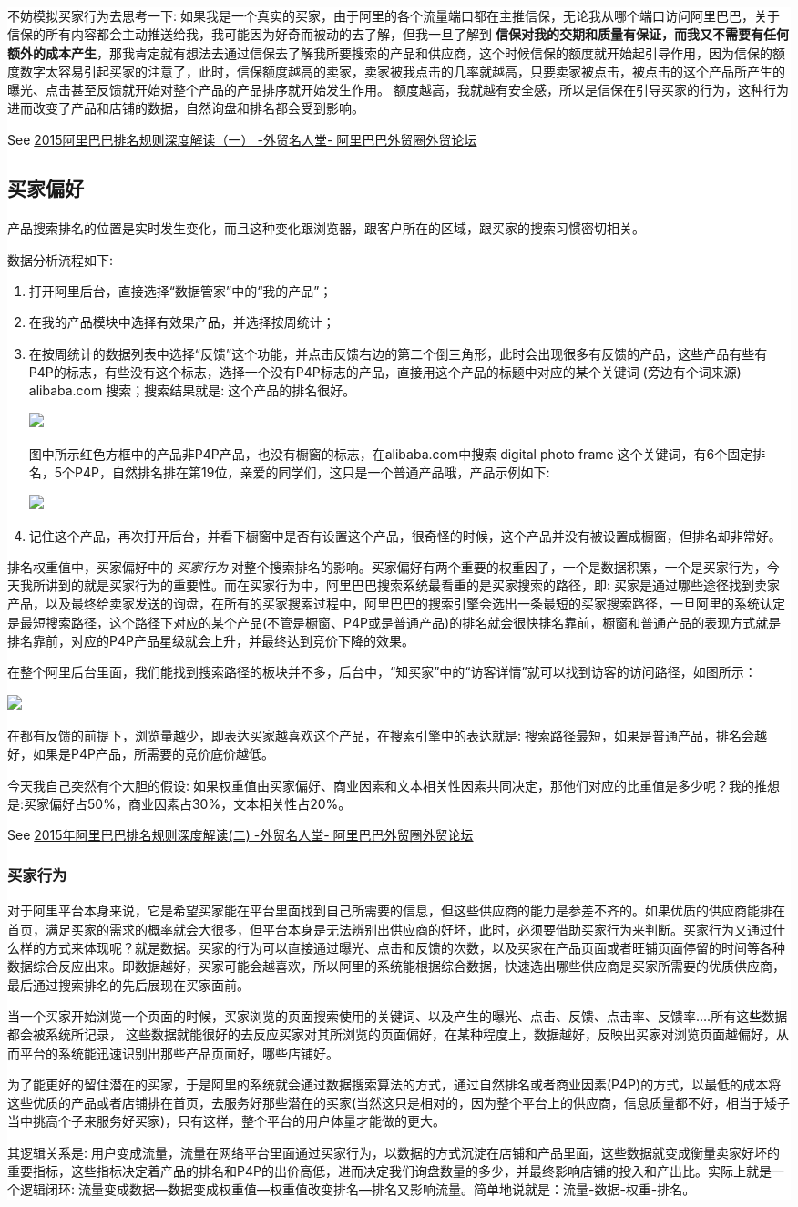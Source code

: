 不妨模拟买家行为去思考一下: 如果我是一个真实的买家，由于阿里的各个流量端口都在主推信保，无论我从哪个端口访问阿里巴巴，关于信保的所有内容都会主动推送给我，我可能因为好奇而被动的去了解，但我一旦了解到 __信保对我的交期和质量有保证，而我又不需要有任何额外的成本产生__，那我肯定就有想法去通过信保去了解我所要搜索的产品和供应商，这个时候信保的额度就开始起引导作用，因为信保的额度数字太容易引起买家的注意了，此时，信保额度越高的卖家，卖家被我点击的几率就越高，只要卖家被点击，被点击的这个产品所产生的曝光、点击甚至反馈就开始对整个产品的产品排序就开始发生作用。 额度越高，我就越有安全感，所以是信保在引导买家的行为，这种行为进而改变了产品和店铺的数据，自然询盘和排名都会受到影响。 

See [2015阿里巴巴排名规则深度解读（一） -外贸名人堂- 阿里巴巴外贸圈外贸论坛](http://waimaoquan.alibaba.com/bbs/read-htm-tid-2113195-fid-309.html)

## 买家偏好

产品搜索排名的位置是实时发生变化，而且这种变化跟浏览器，跟客户所在的区域，跟买家的搜索习惯密切相关。

数据分析流程如下: 

1. 打开阿里后台，直接选择“数据管家”中的“我的产品”； 
2. 在我的产品模块中选择有效果产品，并选择按周统计； 
3. 在按周统计的数据列表中选择“反馈”这个功能，并点击反馈右边的第二个倒三角形，此时会出现很多有反馈的产品，这些产品有些有P4P的标志，有些没有这个标志，选择一个没有P4P标志的产品，直接用这个产品的标题中对应的某个关键词 (旁边有个词来源) alibaba.com 搜索；搜索结果就是: 这个产品的排名很好。 

    <img class="J_post_img" src="http://waimaoquan.alibaba.com/bbs/attachment/1503/thread/309_1057775_9e20908927c51c0.jpg" />

    图中所示红色方框中的产品非P4P产品，也没有橱窗的标志，在alibaba.com中搜索 digital photo frame 这个关键词，有6个固定排名，5个P4P，自然排名排在第19位，亲爱的同学们，这只是一个普通产品哦，产品示例如下: 

    ![](http://waimaoquan.alibaba.com/bbs/attachment/1503/thread/309_1057775_b48ce3d3d7dd17b.jpg)

4. 记住这个产品，再次打开后台，并看下橱窗中是否有设置这个产品，很奇怪的时候，这个产品并没有被设置成橱窗，但排名却非常好。


排名权重值中，买家偏好中的 _买家行为_ 对整个搜索排名的影响。买家偏好有两个重要的权重因子，一个是数据积累，一个是买家行为，今天我所讲到的就是买家行为的重要性。而在买家行为中，阿里巴巴搜索系统最看重的是买家搜索的路径，即: 买家是通过哪些途径找到卖家产品，以及最终给卖家发送的询盘，在所有的买家搜索过程中，阿里巴巴的搜索引擎会选出一条最短的买家搜索路径，一旦阿里的系统认定是最短搜索路径，这个路径下对应的某个产品(不管是橱窗、P4P或是普通产品)的排名就会很快排名靠前，橱窗和普通产品的表现方式就是排名靠前，对应的P4P产品星级就会上升，并最终达到竞价下降的效果。 

在整个阿里后台里面，我们能找到搜索路径的板块并不多，后台中，“知买家”中的“访客详情”就可以找到访客的访问路径，如图所示：

![](http://waimaoquan.alibaba.com/bbs/attachment/1503/thread/309_1057775_93f5688a9136bcf.jpg)

在都有反馈的前提下，浏览量越少，即表达买家越喜欢这个产品，在搜索引擎中的表达就是: 搜索路径最短，如果是普通产品，排名会越好，如果是P4P产品，所需要的竞价底价越低。 

今天我自己突然有个大胆的假设: 如果权重值由买家偏好、商业因素和文本相关性因素共同决定，那他们对应的比重值是多少呢？我的推想是:买家偏好占50%，商业因素占30%，文本相关性占20%。

See [2015年阿里巴巴排名规则深度解读(二) -外贸名人堂- 阿里巴巴外贸圈外贸论坛](http://waimaoquan.alibaba.com/bbs/read-htm-tid-2163196-fid-309.html)

### 买家行为

对于阿里平台本身来说，它是希望买家能在平台里面找到自己所需要的信息，但这些供应商的能力是参差不齐的。如果优质的供应商能排在首页，满足买家的需求的概率就会大很多，但平台本身是无法辨别出供应商的好坏，此时，必须要借助买家行为来判断。买家行为又通过什么样的方式来体现呢？就是数据。买家的行为可以直接通过曝光、点击和反馈的次数，以及买家在产品页面或者旺铺页面停留的时间等各种数据综合反应出来。即数据越好，买家可能会越喜欢，所以阿里的系统能根据综合数据，快速选出哪些供应商是买家所需要的优质供应商，最后通过搜索排名的先后展现在买家面前。 

当一个买家开始浏览一个页面的时候，买家浏览的页面搜索使用的关键词、以及产生的曝光、点击、反馈、点击率、反馈率….所有这些数据都会被系统所记录， 这些数据就能很好的去反应买家对其所浏览的页面偏好，在某种程度上，数据越好，反映出买家对浏览页面越偏好，从而平台的系统能迅速识别出那些产品页面好，哪些店铺好。 

为了能更好的留住潜在的买家，于是阿里的系统就会通过数据搜索算法的方式，通过自然排名或者商业因素(P4P)的方式，以最低的成本将这些优质的产品或者店铺排在首页，去服务好那些潜在的买家(当然这只是相对的，因为整个平台上的供应商，信息质量都不好，相当于矮子当中挑高个子来服务好买家)，只有这样，整个平台的用户体量才能做的更大。

其逻辑关系是: 用户变成流量，流量在网络平台里面通过买家行为，以数据的方式沉淀在店铺和产品里面，这些数据就变成衡量卖家好坏的重要指标，这些指标决定着产品的排名和P4P的出价高低，进而决定我们询盘数量的多少，并最终影响店铺的投入和产出比。实际上就是一个逻辑闭环: 流量变成数据—数据变成权重值—权重值改变排名—排名又影响流量。简单地说就是：流量-数据-权重-排名。 
